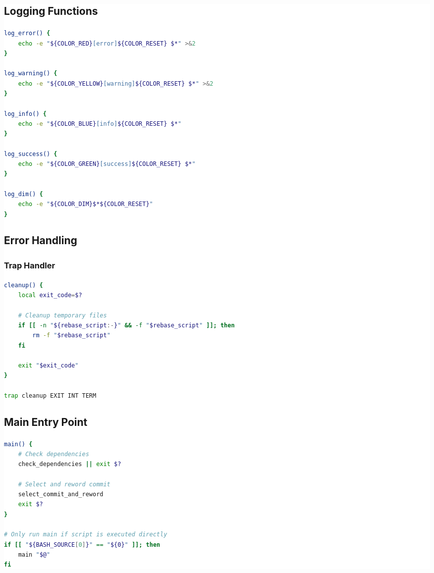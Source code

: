 ## Logging Functions
```bash
log_error() {
    echo -e "${COLOR_RED}[error]${COLOR_RESET} $*" >&2
}

log_warning() {
    echo -e "${COLOR_YELLOW}[warning]${COLOR_RESET} $*" >&2
}

log_info() {
    echo -e "${COLOR_BLUE}[info]${COLOR_RESET} $*"
}

log_success() {
    echo -e "${COLOR_GREEN}[success]${COLOR_RESET} $*"
}

log_dim() {
    echo -e "${COLOR_DIM}$*${COLOR_RESET}"
}
```

## Error Handling

### Trap Handler
```bash
cleanup() {
    local exit_code=$?

    # Cleanup temporary files
    if [[ -n "${rebase_script:-}" && -f "$rebase_script" ]]; then
        rm -f "$rebase_script"
    fi

    exit "$exit_code"
}

trap cleanup EXIT INT TERM
```

## Main Entry Point
```bash
main() {
    # Check dependencies
    check_dependencies || exit $?

    # Select and reword commit
    select_commit_and_reword
    exit $?
}

# Only run main if script is executed directly
if [[ "${BASH_SOURCE[0]}" == "${0}" ]]; then
    main "$@"
fi
```
